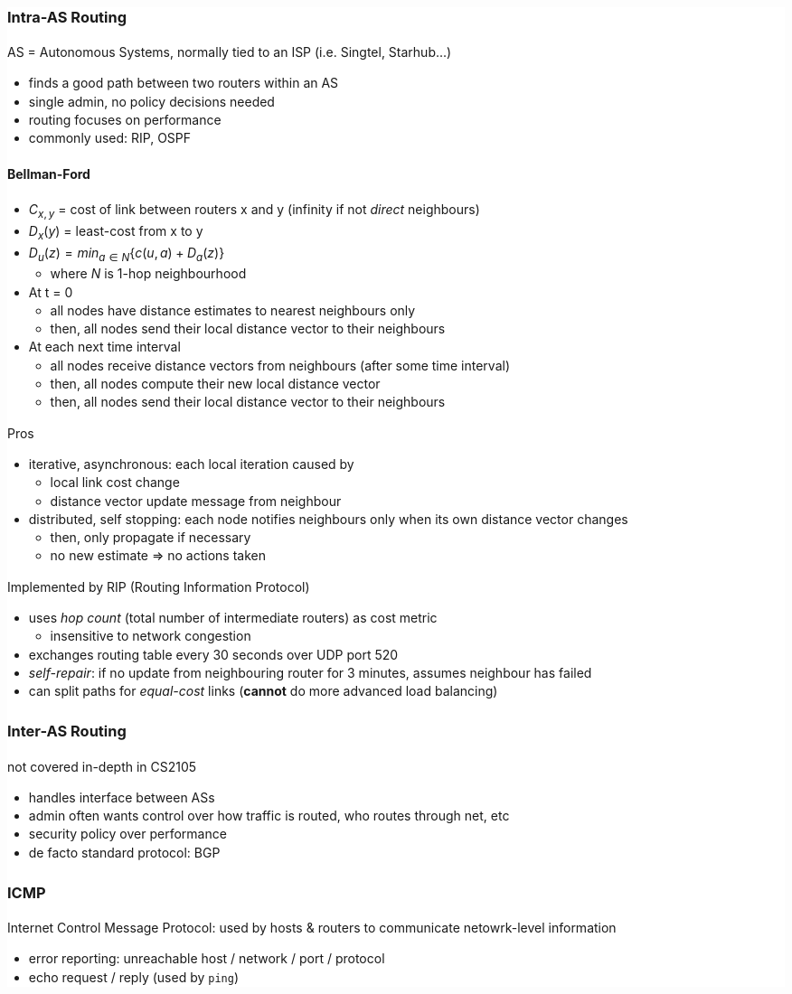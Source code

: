 ### Intra-AS Routing

AS = Autonomous Systems, normally tied to an ISP (i.e. Singtel, Starhub...)

- finds a good path between two routers within an AS
- single admin, no policy decisions needed
- routing focuses on performance
- commonly used: RIP, OSPF

#### Bellman-Ford

- $C_{x,y}$ = cost of link between routers x and y (infinity if not *direct* neighbours)
- $D_{x}(y)$ = least-cost from x to y
- $D_u(z) = min_{a \in N} \{c(u,a) + D_a(z)\}$
    - where $N$ is 1-hop neighbourhood
- At t = 0
    - all nodes have distance estimates to nearest neighbours only
    - then, all nodes send their local distance vector to their neighbours
- At each next time interval
    - all nodes receive distance vectors from neighbours (after some time interval)
    - then, all nodes compute their new local distance vector
    - then, all nodes send their local distance vector to their neighbours

Pros

- iterative, asynchronous: each local iteration caused by
    - local link cost change
    - distance vector update message from neighbour
- distributed, self stopping: each node notifies neighbours only when its own distance vector changes
    - then, only propagate if necessary
    - no new estimate => no actions taken

Implemented by RIP (Routing Information Protocol)

- uses *hop count* (total number of intermediate routers) as cost metric
    - insensitive to network congestion
- exchanges routing table every 30 seconds over UDP port 520
- *self-repair*: if no update from neighbouring router for 3 minutes, assumes neighbour has failed
- can split paths for *equal-cost* links (**cannot** do more advanced load balancing)

### Inter-AS Routing

not covered in-depth in CS2105

- handles interface between ASs
- admin often wants control over how traffic is routed, who routes through net, etc
- security policy over performance
- de facto standard protocol: BGP

### ICMP

Internet Control Message Protocol: used by hosts & routers to communicate netowrk-level information

- error reporting: unreachable host / network / port / protocol
- echo request / reply (used by `ping`)
